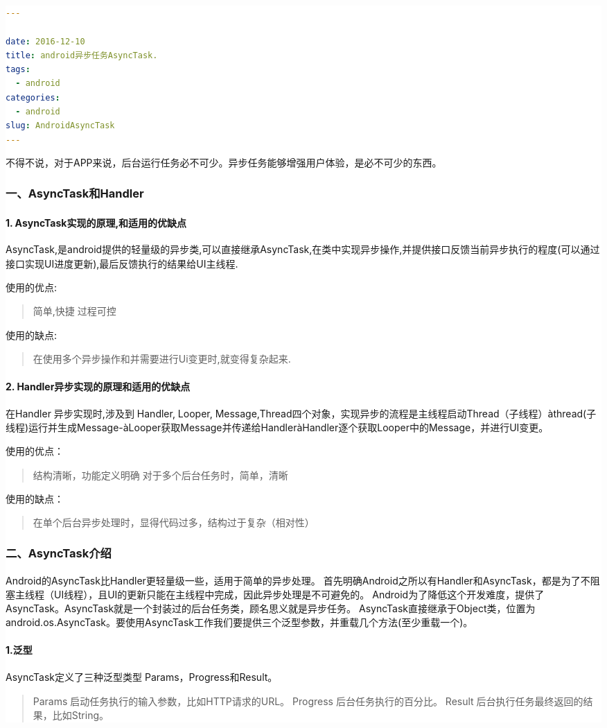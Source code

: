```yaml
---

date: 2016-12-10
title: android异步任务AsyncTask.
tags: 
  - android
categories:
  - android
slug: AndroidAsyncTask
---
```

不得不说，对于APP来说，后台运行任务必不可少。异步任务能够增强用户体验，是必不可少的东西。


### 一、AsyncTask和Handler
#### 1.  AsyncTask实现的原理,和适用的优缺点

AsyncTask,是android提供的轻量级的异步类,可以直接继承AsyncTask,在类中实现异步操作,并提供接口反馈当前异步执行的程度(可以通过接口实现UI进度更新),最后反馈执行的结果给UI主线程.

使用的优点:
>  简单,快捷
>  过程可控

使用的缺点:
>在使用多个异步操作和并需要进行Ui变更时,就变得复杂起来.

#### 2. Handler异步实现的原理和适用的优缺点

在Handler 异步实现时,涉及到 Handler, Looper, Message,Thread四个对象，实现异步的流程是主线程启动Thread（子线程）àthread(子线程)运行并生成Message-àLooper获取Message并传递给HandleràHandler逐个获取Looper中的Message，并进行UI变更。

使用的优点：
>结构清晰，功能定义明确
>对于多个后台任务时，简单，清晰

使用的缺点：
>在单个后台异步处理时，显得代码过多，结构过于复杂（相对性）


### 二、AsyncTask介绍

Android的AsyncTask比Handler更轻量级一些，适用于简单的异步处理。
首先明确Android之所以有Handler和AsyncTask，都是为了不阻塞主线程（UI线程），且UI的更新只能在主线程中完成，因此异步处理是不可避免的。
Android为了降低这个开发难度，提供了AsyncTask。AsyncTask就是一个封装过的后台任务类，顾名思义就是异步任务。
AsyncTask直接继承于Object类，位置为android.os.AsyncTask。要使用AsyncTask工作我们要提供三个泛型参数，并重载几个方法(至少重载一个)。


#### 1.泛型
AsyncTask定义了三种泛型类型 Params，Progress和Result。

>Params 启动任务执行的输入参数，比如HTTP请求的URL。
>Progress 后台任务执行的百分比。
>Result 后台执行任务最终返回的结果，比如String。
